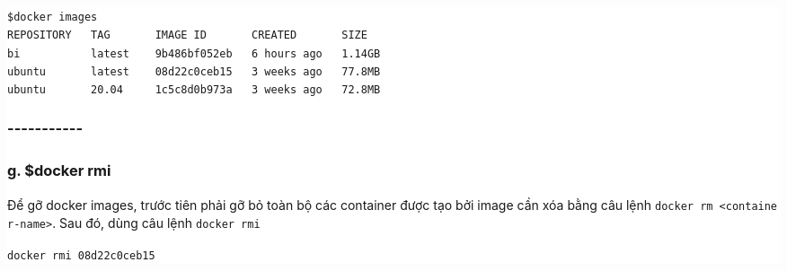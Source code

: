 ```
$docker images
REPOSITORY   TAG       IMAGE ID       CREATED       SIZE
bi           latest    9b486bf052eb   6 hours ago   1.14GB
ubuntu       latest    08d22c0ceb15   3 weeks ago   77.8MB
ubuntu       20.04     1c5c8d0b973a   3 weeks ago   72.8MB

```

### -----------
### g. $docker rmi

Để gỡ docker images, trước tiên phải gỡ bỏ toàn bộ các container được tạo bởi image cần xóa bằng câu lệnh `docker rm <container-name>`. Sau đó, dùng câu lệnh `docker rmi`

```
docker rmi 08d22c0ceb15
```